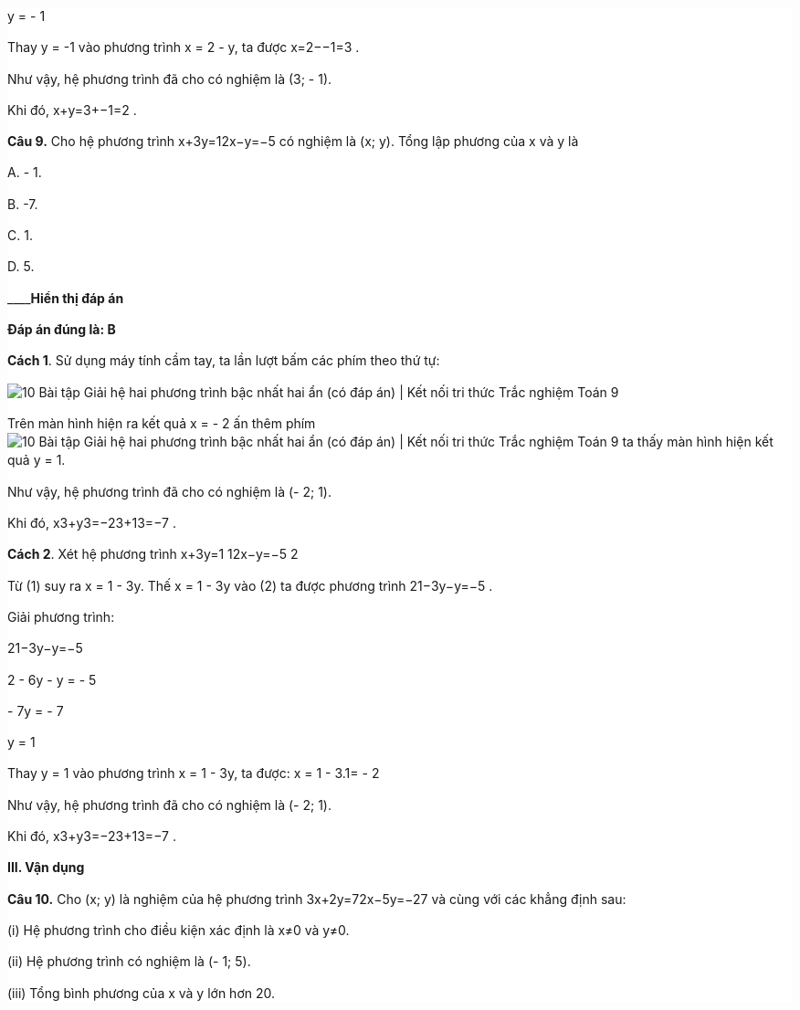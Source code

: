 y = - 1

Thay y = -1 vào phương trình x = 2 - y, ta được x=2−−1=3 .

Như vậy, hệ phương trình đã cho có nghiệm là (3; - 1).

Khi đó, x+y=3+−1=2 .

**Câu 9.** Cho hệ phương trình x+3y=12x−y=−5 có nghiệm là (x; y). Tổng lập phương của x và y là

A. - 1. 

B. -7. 

C. 1. 

D. 5.

____**Hiển thị đáp án**

**Đáp án đúng là: B**

**__Cách 1__**. Sử dụng máy tính cầm tay, ta lần lượt bấm các phím theo thứ tự:

![10 Bài tập Giải hệ hai phương trình bậc nhất hai ẩn \(có đáp án\) | Kết nối tri thức Trắc nghiệm Toán 9](https://vietjack.com/toan-9-kn/images/trac-nghiem-bai-2-giai-he-hai-phuong-trinh-bac-nhat-hai-an-7.PNG)

Trên màn hình hiện ra kết quả x = - 2 ấn thêm phím ![10 Bài tập Giải hệ hai phương trình bậc nhất hai ẩn \(có đáp án\) | Kết nối tri thức Trắc nghiệm Toán 9](https://vietjack.com/toan-9-kn/images/trac-nghiem-bai-2-giai-he-hai-phuong-trinh-bac-nhat-hai-an-1.PNG) ta thấy màn hình hiện kết quả y = 1.

Như vậy, hệ phương trình đã cho có nghiệm là (- 2; 1).

Khi đó, x3+y3=−23+13=−7 .

**__Cách 2__**. Xét hệ phương trình x+3y=1 12x−y=−5 2

Từ (1) suy ra x = 1 - 3y. Thế x = 1 - 3y vào (2) ta được phương trình 21−3y−y=−5 .

Giải phương trình:

21−3y−y=−5

2 - 6y - y = - 5

\- 7y = - 7

y = 1

Thay y = 1 vào phương trình x = 1 - 3y, ta được: x = 1 - 3.1= - 2

Như vậy, hệ phương trình đã cho có nghiệm là (- 2; 1).

Khi đó, x3+y3=−23+13=−7 .

**III. Vận dụng**

**Câu 10.** Cho (x; y) là nghiệm của hệ phương trình 3x+2y=72x−5y=−27 và cùng với các khẳng định sau:

(i) Hệ phương trình cho điều kiện xác định là x≠0 và y≠0.

(ii) Hệ phương trình có nghiệm là (- 1; 5).

(iii) Tổng bình phương của x và y lớn hơn 20.
